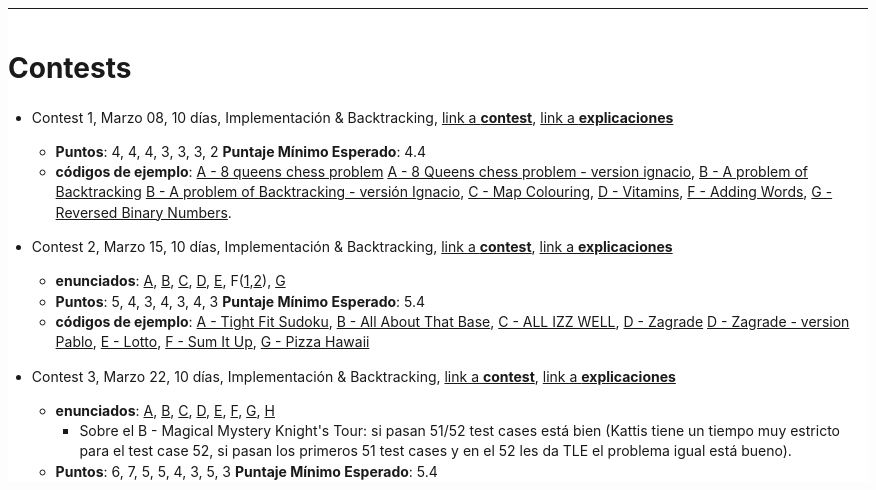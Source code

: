 _______________________________________________

# Contests
* Contest 1, Marzo 08, 10 días, Implementación & Backtracking, [link a **contest**](https://vjudge.net/contest/285945), [link a **explicaciones**](https://docs.google.com/document/d/1c6FljbO2lOPGZj6t9NaaOFe9K9LcztIbCjyuOpiE70k/edit?usp=sharing)
  * **Puntos**: 4, 4, 4, 3, 3, 3, 2    **Puntaje Mínimo Esperado**: 4.4
  * **códigos de ejemplo**: [A - 8 queens chess problem](https://github.com/PabloMessina/Competitive-Programming-Material/blob/master/Solved%20problems/UVA/750_8-Queens-Chess-Problem.cpp) [A - 8 Queens chess problem - version ignacio](https://github.com/ignaciohermosillacornejo/competitive_programming/blob/master/8_Queen_Cheess_Problem.cpp), [B - A problem of Backtracking](https://github.com/PabloMessina/Competitive-Programming-Material/blob/master/Solved%20problems/SPOJ/BTCK_A-problem-of-Backtracking.cpp) [B - A problem of Backtracking - versión Ignacio](https://github.com/ignaciohermosillacornejo/competitive_programming/blob/master/SPOJ/BTCK%20-%20A%20problem%20of%20Backtracking/BTCK%20-%20A%20problem%20of%20Backtracking.cpp), [C - Map Colouring](https://github.com/PabloMessina/Competitive-Programming-Material/blob/master/Solved%20problems/kattis/MapColouring.cpp), [D - Vitamins](https://github.com/PabloMessina/Competitive-Programming-Material/blob/master/Solved%20problems/Codeforces/1042B_Vitamins.cpp), [F - Adding Words](https://github.com/PabloMessina/Competitive-Programming-Material/blob/master/Solved%20problems/kattis/AddingWords.cpp), [G - Reversed Binary Numbers](https://github.com/PabloMessina/Competitive-Programming-Material/blob/master/Solved%20problems/kattis/ReversedBinaryNumbers.cpp).

* Contest 2, Marzo 15, 10 días, Implementación & Backtracking, [link a **contest**](https://vjudge.net/contest/288151), [link a **explicaciones**](https://docs.google.com/document/d/1y4-okA-4KlmQfAs7-aHBikULGor1mLt5dxvCKgL2Ogc/)
  * **enunciados**: [A](https://vjudge.net/problem/1162860/origin), [B](https://vjudge.net/problem/509134/origin), [C](https://vjudge.net/problem/52968/origin), [D](https://vjudge.net/problem/2280568/origin), [E](https://uva.onlinejudge.org/external/4/441.pdf), F([1](https://uva.onlinejudge.org/external/5/574.pdf),[2](https://icpcarchive.ecs.baylor.edu/external/53/5319.pdf)), [G](https://vjudge.net/problem/613719/origin)
  * **Puntos**: 5, 4, 3, 4, 3, 4, 3    **Puntaje Mínimo Esperado**: 5.4
  * **códigos de ejemplo**: [A - Tight Fit Sudoku](https://github.com/PabloMessina/Competitive-Programming-Material/blob/master/Solved%20problems/kattis/TightFitSudoku.cpp),		[B - All About That Base](https://github.com/PabloMessina/Competitive-Programming-Material/blob/master/Solved%20problems/kattis/AllAboutThatBase.cpp),		[C - ALL IZZ WELL](https://github.com/PabloMessina/Competitive-Programming-Material/blob/master/Solved%20problems/SPOJ/ALLIZWEL.cpp),
[D - Zagrade](https://github.com/ignaciohermosillacornejo/competitive_programming/blob/master/Kattis/Zagrade/Zagrade.cpp) [D - Zagrade - version Pablo](https://github.com/PabloMessina/Competitive-Programming-Material/blob/master/Solved%20problems/kattis/Zagrade.cpp), [E - Lotto](https://github.com/PabloMessina/Competitive-Programming-Material/blob/master/Solved%20problems/UVA/441_Lotto.cpp), [F - Sum It Up](https://github.com/PabloMessina/Competitive-Programming-Material/blob/master/Solved%20problems/LiveArchive/5319_SumItUp.cpp), [G - Pizza Hawaii](https://github.com/PabloMessina/Competitive-Programming-Material/blob/master/Solved%20problems/kattis/PizzaHawaii.cpp)

* Contest 3, Marzo 22, 10 días, Implementación & Backtracking, [link a **contest**](https://vjudge.net/contest/289571), [link a **explicaciones**](https://docs.google.com/document/d/1IqP8cwuGTmsfBduOK4HHiSoMKvXhDdr58thltLdYEg0/edit?usp=sharing)
  * **enunciados**: [A](https://vjudge.net/problem/14556/origin), [B](https://vjudge.net/problem/1162851/origin), [C](https://vjudge.net/problem/24139/origin), [D](https://vjudge.net/problem/680588/origin), [E](https://vjudge.net/problem/28532/origin), [F](https://vjudge.net/problem/19668/origin), [G](https://vjudge.net/problem/43047/origin), [H](https://vjudge.net/problem/812880/origin)
    * Sobre el B - Magical Mystery Knight's Tour: si pasan 51/52 test cases está bien (Kattis tiene un tiempo muy estricto para el test case 52, si pasan los primeros 51 test cases y en el 52 les da TLE el problema igual está bueno).
  * **Puntos**: 6, 7, 5, 5, 4, 3, 5, 3  **Puntaje Mínimo Esperado**: 5.4